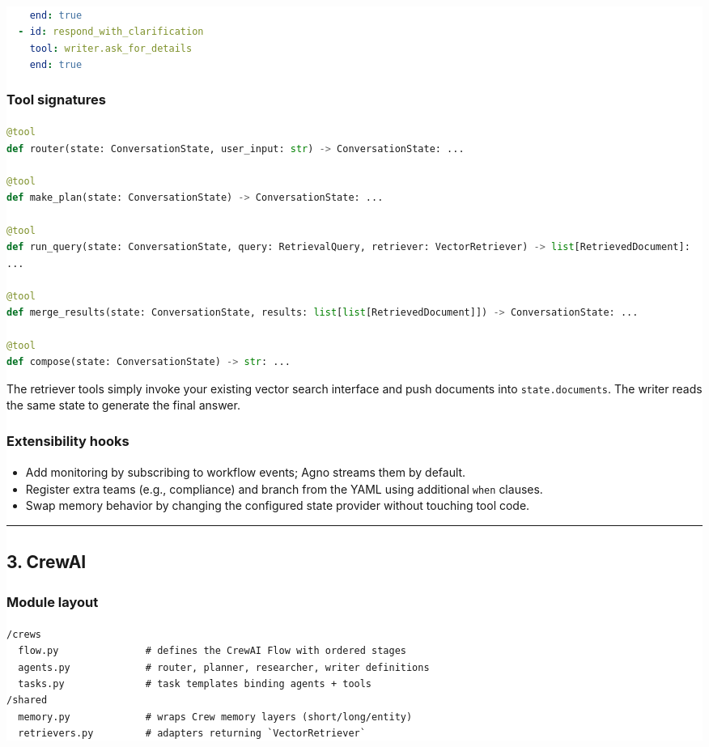 ```yaml
    end: true
  - id: respond_with_clarification
    tool: writer.ask_for_details
    end: true
```

### Tool signatures

```python
@tool
def router(state: ConversationState, user_input: str) -> ConversationState: ...

@tool
def make_plan(state: ConversationState) -> ConversationState: ...

@tool
def run_query(state: ConversationState, query: RetrievalQuery, retriever: VectorRetriever) -> list[RetrievedDocument]: ...

@tool
def merge_results(state: ConversationState, results: list[list[RetrievedDocument]]) -> ConversationState: ...

@tool
def compose(state: ConversationState) -> str: ...
```

The retriever tools simply invoke your existing vector search interface and push documents into `state.documents`. The writer reads the same state to generate the final answer.

### Extensibility hooks

- Add monitoring by subscribing to workflow events; Agno streams them by default.
- Register extra teams (e.g., compliance) and branch from the YAML using additional `when` clauses.
- Swap memory behavior by changing the configured state provider without touching tool code.

---

## 3. CrewAI

### Module layout

```
/crews
  flow.py               # defines the CrewAI Flow with ordered stages
  agents.py             # router, planner, researcher, writer definitions
  tasks.py              # task templates binding agents + tools
/shared
  memory.py             # wraps Crew memory layers (short/long/entity)
  retrievers.py         # adapters returning `VectorRetriever`
```
